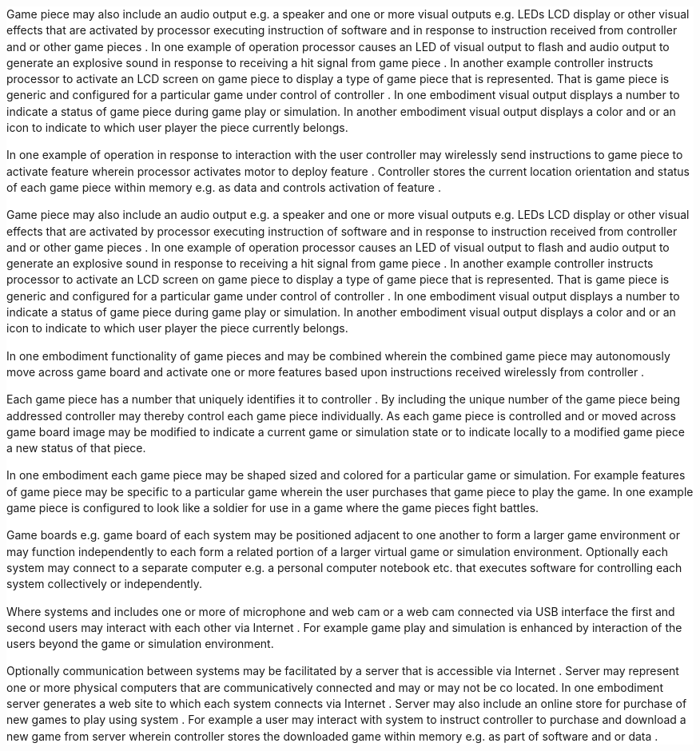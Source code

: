 Game piece may also include an audio output e.g. a speaker and one or more visual outputs e.g. LEDs LCD display or other visual effects that are activated by processor executing instruction of software and in response to instruction received from controller and or other game pieces . In one example of operation processor causes an LED of visual output to flash and audio output to generate an explosive sound in response to receiving a hit signal from game piece . In another example controller instructs processor to activate an LCD screen on game piece to display a type of game piece that is represented. That is game piece is generic and configured for a particular game under control of controller . In one embodiment visual output displays a number to indicate a status of game piece during game play or simulation. In another embodiment visual output displays a color and or an icon to indicate to which user player the piece currently belongs.

In one example of operation in response to interaction with the user controller may wirelessly send instructions to game piece to activate feature wherein processor activates motor to deploy feature . Controller stores the current location orientation and status of each game piece within memory e.g. as data and controls activation of feature .

Game piece may also include an audio output e.g. a speaker and one or more visual outputs e.g. LEDs LCD display or other visual effects that are activated by processor executing instruction of software and in response to instruction received from controller and or other game pieces . In one example of operation processor causes an LED of visual output to flash and audio output to generate an explosive sound in response to receiving a hit signal from game piece . In another example controller instructs processor to activate an LCD screen on game piece to display a type of game piece that is represented. That is game piece is generic and configured for a particular game under control of controller . In one embodiment visual output displays a number to indicate a status of game piece during game play or simulation. In another embodiment visual output displays a color and or an icon to indicate to which user player the piece currently belongs.

In one embodiment functionality of game pieces and may be combined wherein the combined game piece may autonomously move across game board and activate one or more features based upon instructions received wirelessly from controller .

Each game piece has a number that uniquely identifies it to controller . By including the unique number of the game piece being addressed controller may thereby control each game piece individually. As each game piece is controlled and or moved across game board image may be modified to indicate a current game or simulation state or to indicate locally to a modified game piece a new status of that piece.

In one embodiment each game piece may be shaped sized and colored for a particular game or simulation. For example features of game piece may be specific to a particular game wherein the user purchases that game piece to play the game. In one example game piece is configured to look like a soldier for use in a game where the game pieces fight battles.

Game boards e.g. game board of each system may be positioned adjacent to one another to form a larger game environment or may function independently to each form a related portion of a larger virtual game or simulation environment. Optionally each system may connect to a separate computer e.g. a personal computer notebook etc. that executes software for controlling each system collectively or independently.

Where systems and includes one or more of microphone and web cam or a web cam connected via USB interface the first and second users may interact with each other via Internet . For example game play and simulation is enhanced by interaction of the users beyond the game or simulation environment.

Optionally communication between systems may be facilitated by a server that is accessible via Internet . Server may represent one or more physical computers that are communicatively connected and may or may not be co located. In one embodiment server generates a web site to which each system connects via Internet . Server may also include an online store for purchase of new games to play using system . For example a user may interact with system to instruct controller to purchase and download a new game from server wherein controller stores the downloaded game within memory e.g. as part of software and or data .
